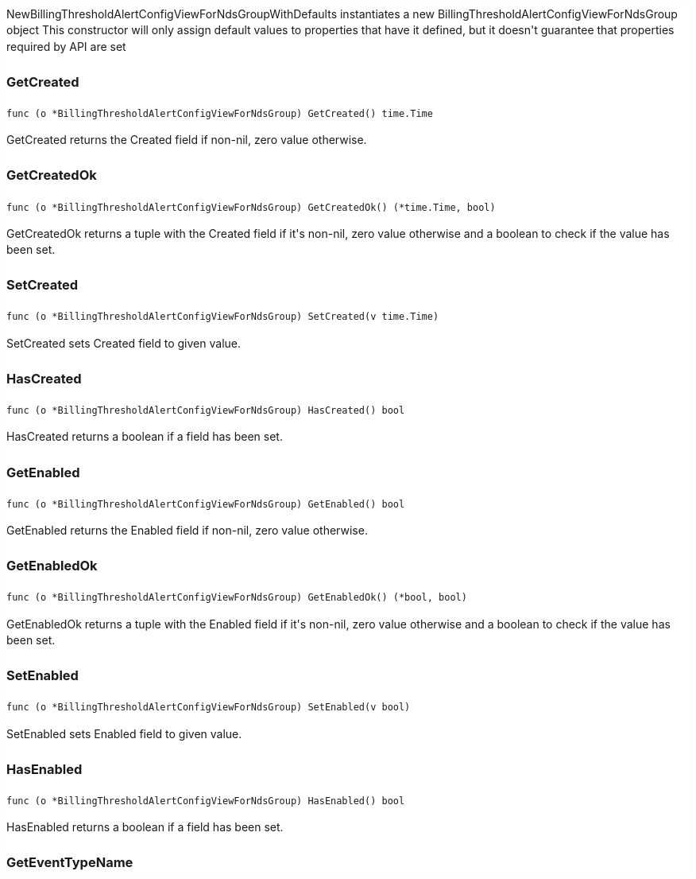 NewBillingThresholdAlertConfigViewForNdsGroupWithDefaults instantiates a new BillingThresholdAlertConfigViewForNdsGroup object
This constructor will only assign default values to properties that have it defined,
but it doesn't guarantee that properties required by API are set

### GetCreated

`func (o *BillingThresholdAlertConfigViewForNdsGroup) GetCreated() time.Time`

GetCreated returns the Created field if non-nil, zero value otherwise.

### GetCreatedOk

`func (o *BillingThresholdAlertConfigViewForNdsGroup) GetCreatedOk() (*time.Time, bool)`

GetCreatedOk returns a tuple with the Created field if it's non-nil, zero value otherwise
and a boolean to check if the value has been set.

### SetCreated

`func (o *BillingThresholdAlertConfigViewForNdsGroup) SetCreated(v time.Time)`

SetCreated sets Created field to given value.

### HasCreated

`func (o *BillingThresholdAlertConfigViewForNdsGroup) HasCreated() bool`

HasCreated returns a boolean if a field has been set.

### GetEnabled

`func (o *BillingThresholdAlertConfigViewForNdsGroup) GetEnabled() bool`

GetEnabled returns the Enabled field if non-nil, zero value otherwise.

### GetEnabledOk

`func (o *BillingThresholdAlertConfigViewForNdsGroup) GetEnabledOk() (*bool, bool)`

GetEnabledOk returns a tuple with the Enabled field if it's non-nil, zero value otherwise
and a boolean to check if the value has been set.

### SetEnabled

`func (o *BillingThresholdAlertConfigViewForNdsGroup) SetEnabled(v bool)`

SetEnabled sets Enabled field to given value.

### HasEnabled

`func (o *BillingThresholdAlertConfigViewForNdsGroup) HasEnabled() bool`

HasEnabled returns a boolean if a field has been set.

### GetEventTypeName
